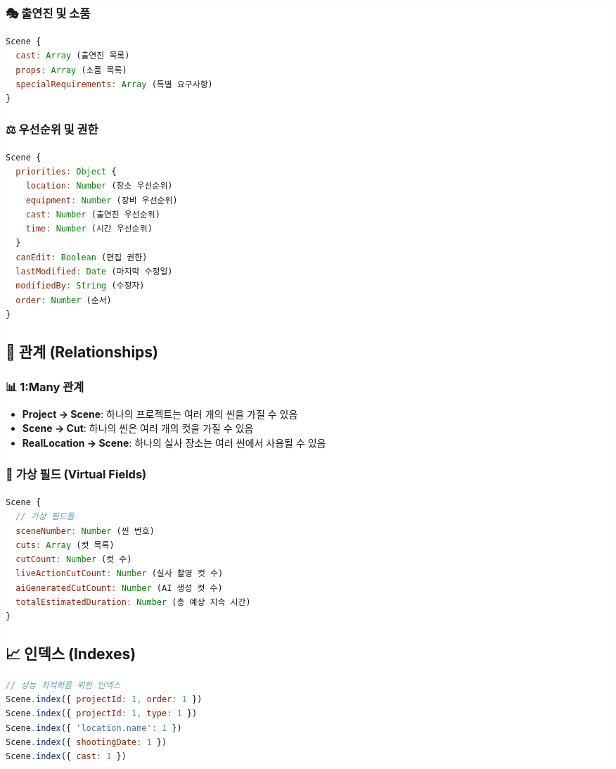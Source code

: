 ### 🎭 **출연진 및 소품**
```javascript
Scene {
  cast: Array (출연진 목록)
  props: Array (소품 목록)
  specialRequirements: Array (특별 요구사항)
}
```

### ⚖️ **우선순위 및 권한**
```javascript
Scene {
  priorities: Object {
    location: Number (장소 우선순위)
    equipment: Number (장비 우선순위)
    cast: Number (출연진 우선순위)
    time: Number (시간 우선순위)
  }
  canEdit: Boolean (편집 권한)
  lastModified: Date (마지막 수정일)
  modifiedBy: String (수정자)
  order: Number (순서)
}
```

## 🔗 **관계 (Relationships)**

### 📊 **1:Many 관계**
- **Project → Scene**: 하나의 프로젝트는 여러 개의 씬을 가질 수 있음
- **Scene → Cut**: 하나의 씬은 여러 개의 컷을 가질 수 있음
- **RealLocation → Scene**: 하나의 실사 장소는 여러 씬에서 사용될 수 있음

### 🔄 **가상 필드 (Virtual Fields)**
```javascript
Scene {
  // 가상 필드들
  sceneNumber: Number (씬 번호)
  cuts: Array (컷 목록)
  cutCount: Number (컷 수)
  liveActionCutCount: Number (실사 촬영 컷 수)
  aiGeneratedCutCount: Number (AI 생성 컷 수)
  totalEstimatedDuration: Number (총 예상 지속 시간)
}
```

## 📈 **인덱스 (Indexes)**
```javascript
// 성능 최적화를 위한 인덱스
Scene.index({ projectId: 1, order: 1 })
Scene.index({ projectId: 1, type: 1 })
Scene.index({ 'location.name': 1 })
Scene.index({ shootingDate: 1 })
Scene.index({ cast: 1 })
```
